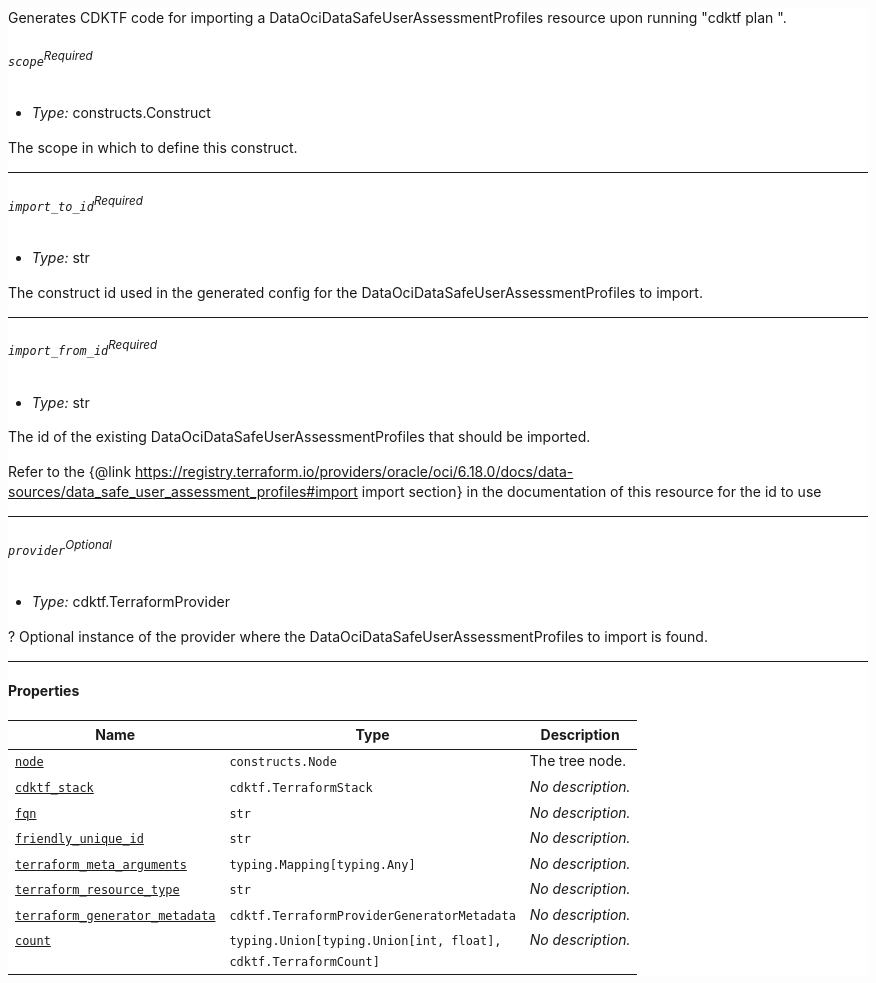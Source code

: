 Generates CDKTF code for importing a DataOciDataSafeUserAssessmentProfiles resource upon running "cdktf plan <stack-name>".

###### `scope`<sup>Required</sup> <a name="scope" id="rhizo-co-terraform-provider-oci.dataOciDataSafeUserAssessmentProfiles.DataOciDataSafeUserAssessmentProfiles.generateConfigForImport.parameter.scope"></a>

- *Type:* constructs.Construct

The scope in which to define this construct.

---

###### `import_to_id`<sup>Required</sup> <a name="import_to_id" id="rhizo-co-terraform-provider-oci.dataOciDataSafeUserAssessmentProfiles.DataOciDataSafeUserAssessmentProfiles.generateConfigForImport.parameter.importToId"></a>

- *Type:* str

The construct id used in the generated config for the DataOciDataSafeUserAssessmentProfiles to import.

---

###### `import_from_id`<sup>Required</sup> <a name="import_from_id" id="rhizo-co-terraform-provider-oci.dataOciDataSafeUserAssessmentProfiles.DataOciDataSafeUserAssessmentProfiles.generateConfigForImport.parameter.importFromId"></a>

- *Type:* str

The id of the existing DataOciDataSafeUserAssessmentProfiles that should be imported.

Refer to the {@link https://registry.terraform.io/providers/oracle/oci/6.18.0/docs/data-sources/data_safe_user_assessment_profiles#import import section} in the documentation of this resource for the id to use

---

###### `provider`<sup>Optional</sup> <a name="provider" id="rhizo-co-terraform-provider-oci.dataOciDataSafeUserAssessmentProfiles.DataOciDataSafeUserAssessmentProfiles.generateConfigForImport.parameter.provider"></a>

- *Type:* cdktf.TerraformProvider

? Optional instance of the provider where the DataOciDataSafeUserAssessmentProfiles to import is found.

---

#### Properties <a name="Properties" id="Properties"></a>

| **Name** | **Type** | **Description** |
| --- | --- | --- |
| <code><a href="#rhizo-co-terraform-provider-oci.dataOciDataSafeUserAssessmentProfiles.DataOciDataSafeUserAssessmentProfiles.property.node">node</a></code> | <code>constructs.Node</code> | The tree node. |
| <code><a href="#rhizo-co-terraform-provider-oci.dataOciDataSafeUserAssessmentProfiles.DataOciDataSafeUserAssessmentProfiles.property.cdktfStack">cdktf_stack</a></code> | <code>cdktf.TerraformStack</code> | *No description.* |
| <code><a href="#rhizo-co-terraform-provider-oci.dataOciDataSafeUserAssessmentProfiles.DataOciDataSafeUserAssessmentProfiles.property.fqn">fqn</a></code> | <code>str</code> | *No description.* |
| <code><a href="#rhizo-co-terraform-provider-oci.dataOciDataSafeUserAssessmentProfiles.DataOciDataSafeUserAssessmentProfiles.property.friendlyUniqueId">friendly_unique_id</a></code> | <code>str</code> | *No description.* |
| <code><a href="#rhizo-co-terraform-provider-oci.dataOciDataSafeUserAssessmentProfiles.DataOciDataSafeUserAssessmentProfiles.property.terraformMetaArguments">terraform_meta_arguments</a></code> | <code>typing.Mapping[typing.Any]</code> | *No description.* |
| <code><a href="#rhizo-co-terraform-provider-oci.dataOciDataSafeUserAssessmentProfiles.DataOciDataSafeUserAssessmentProfiles.property.terraformResourceType">terraform_resource_type</a></code> | <code>str</code> | *No description.* |
| <code><a href="#rhizo-co-terraform-provider-oci.dataOciDataSafeUserAssessmentProfiles.DataOciDataSafeUserAssessmentProfiles.property.terraformGeneratorMetadata">terraform_generator_metadata</a></code> | <code>cdktf.TerraformProviderGeneratorMetadata</code> | *No description.* |
| <code><a href="#rhizo-co-terraform-provider-oci.dataOciDataSafeUserAssessmentProfiles.DataOciDataSafeUserAssessmentProfiles.property.count">count</a></code> | <code>typing.Union[typing.Union[int, float], cdktf.TerraformCount]</code> | *No description.* |